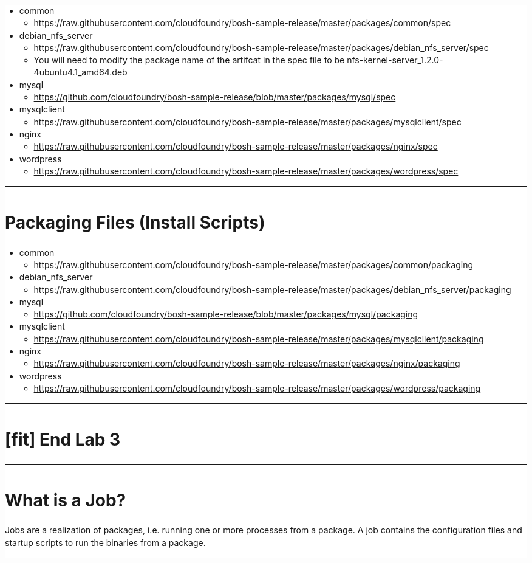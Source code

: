 - common
  - https://raw.githubusercontent.com/cloudfoundry/bosh-sample-release/master/packages/common/spec
- debian_nfs_server
  - https://raw.githubusercontent.com/cloudfoundry/bosh-sample-release/master/packages/debian_nfs_server/spec
  - You will need to modify the package name of the artifcat in the spec file to be nfs-kernel-server_1.2.0-4ubuntu4.1_amd64.deb
- mysql
  - https://github.com/cloudfoundry/bosh-sample-release/blob/master/packages/mysql/spec
- mysqlclient
  - https://raw.githubusercontent.com/cloudfoundry/bosh-sample-release/master/packages/mysqlclient/spec
- nginx
  - https://raw.githubusercontent.com/cloudfoundry/bosh-sample-release/master/packages/nginx/spec
- wordpress
  - https://raw.githubusercontent.com/cloudfoundry/bosh-sample-release/master/packages/wordpress/spec

---

# Packaging Files (Install Scripts)

- common
  - https://raw.githubusercontent.com/cloudfoundry/bosh-sample-release/master/packages/common/packaging
- debian_nfs_server
  - https://raw.githubusercontent.com/cloudfoundry/bosh-sample-release/master/packages/debian_nfs_server/packaging
- mysql
  - https://github.com/cloudfoundry/bosh-sample-release/blob/master/packages/mysql/packaging
- mysqlclient
  - https://raw.githubusercontent.com/cloudfoundry/bosh-sample-release/master/packages/mysqlclient/packaging
- nginx
  - https://raw.githubusercontent.com/cloudfoundry/bosh-sample-release/master/packages/nginx/packaging
- wordpress
  - https://raw.githubusercontent.com/cloudfoundry/bosh-sample-release/master/packages/wordpress/packaging

---

# [fit] End Lab 3

---

# What is a Job?

Jobs are a realization of packages, i.e. running one or more processes from a package. A job contains the configuration files and startup scripts to run the binaries from a package.

---

[^1]: [http://www.slideshare.net/chanezon/cloud-foundry-bosh-where-the-platform-rubber-meets-the-infrastructure-road-chefconf#27](http://www.slideshare.net/chanezon/cloud-foundry-bosh-where-the-platform-rubber-meets-the-infrastructure-road-chefconf#27)
[^2]: [https://blog.starkandwayne.com/2015/04/19/bosh-init-can-deploy-anything-anywhere-anytime/](https://blog.starkandwayne.com/2015/04/19/bosh-init-can-deploy-anything-anywhere-anytime/)
[^3]: [https://bosh.io/docs/migrate-to-bosh-init.html](https://bosh.io/docs/migrate-to-bosh-init.html)
[^4]: [https://bosh.io/docs/bosh-components.html](https://bosh.io/docs/bosh-components.html)